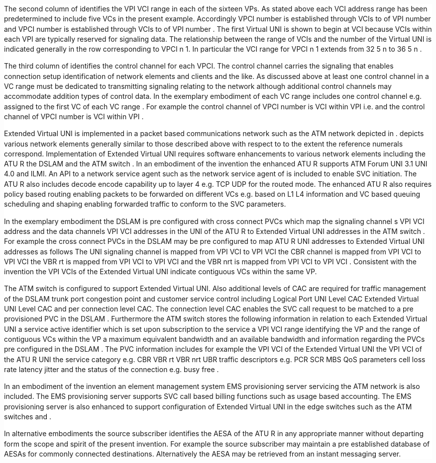 The second column of identifies the VPI VCI range in each of the sixteen VPs. As stated above each VCI address range has been predetermined to include five VCs in the present example. Accordingly VPCI number is established through VCIs to of VPI number and VPCI number is established through VCIs to of VPI number . The first Virtual UNI is shown to begin at VCI because VCIs within each VPI are typically reserved for signaling data. The relationship between the range of VCIs and the number of the Virtual UNI is indicated generally in the row corresponding to VPCI n 1. In particular the VCI range for VPCI n 1 extends from 32 5 n to 36 5 n .

The third column of identifies the control channel for each VPCI. The control channel carries the signaling that enables connection setup identification of network elements and clients and the like. As discussed above at least one control channel in a VC range must be dedicated to transmitting signaling relating to the network although additional control channels may accommodate addition types of control data. In the exemplary embodiment of each VC range includes one control channel e.g. assigned to the first VC of each VC range . For example the control channel of VPCI number is VCI within VPI i.e. and the control channel of VPCI number is VCI within VPI .

Extended Virtual UNI is implemented in a packet based communications network such as the ATM network depicted in . depicts various network elements generally similar to those described above with respect to to the extent the reference numerals correspond. Implementation of Extended Virtual UNI requires software enhancements to various network elements including the ATU R the DSLAM and the ATM switch . In an embodiment of the invention the enhanced ATU R supports ATM Forum UNI 3.1 UNI 4.0 and ILMI. An API to a network service agent such as the network service agent of is included to enable SVC initiation. The ATU R also includes decode encode capability up to layer 4 e.g. TCP UDP for the routed mode. The enhanced ATU R also requires policy based routing enabling packets to be forwarded on different VCs e.g. based on L1 L4 information and VC based queuing scheduling and shaping enabling forwarded traffic to conform to the SVC parameters.

In the exemplary embodiment the DSLAM is pre configured with cross connect PVCs which map the signaling channel s VPI VCI address and the data channels VPI VCI addresses in the UNI of the ATU R to Extended Virtual UNI addresses in the ATM switch . For example the cross connect PVCs in the DSLAM may be pre configured to map ATU R UNI addresses to Extended Virtual UNI addresses as follows The UNI signaling channel is mapped from VPI VCI to VPI VCI the CBR channel is mapped from VPI VCI to VPI VCI the VBR rt is mapped from VPI VCI to VPI VCI and the VBR nrt is mapped from VPI VCI to VPI VCI . Consistent with the invention the VPI VCIs of the Extended Virtual UNI indicate contiguous VCs within the same VP.

The ATM switch is configured to support Extended Virtual UNI. Also additional levels of CAC are required for traffic management of the DSLAM trunk port congestion point and customer service control including Logical Port UNI Level CAC Extended Virtual UNI Level CAC and per connection level CAC. The connection level CAC enables the SVC call request to be matched to a pre provisioned PVC in the DSLAM . Furthermore the ATM switch stores the following information in relation to each Extended Virtual UNI a service active identifier which is set upon subscription to the service a VPI VCI range identifying the VP and the range of contiguous VCs within the VP a maximum equivalent bandwidth and an available bandwidth and information regarding the PVCs pre configured in the DSLAM . The PVC information includes for example the VPI VCI of the Extended Virtual UNI the VPI VCI of the ATU R UNI the service category e.g. CBR VBR rt VBR nrt UBR traffic descriptors e.g. PCR SCR MBS QoS parameters cell loss rate latency jitter and the status of the connection e.g. busy free .

In an embodiment of the invention an element management system EMS provisioning server servicing the ATM network is also included. The EMS provisioning server supports SVC call based billing functions such as usage based accounting. The EMS provisioning server is also enhanced to support configuration of Extended Virtual UNI in the edge switches such as the ATM switches and .

In alternative embodiments the source subscriber identifies the AESA of the ATU R in any appropriate manner without departing form the scope and spirit of the present invention. For example the source subscriber may maintain a pre established database of AESAs for commonly connected destinations. Alternatively the AESA may be retrieved from an instant messaging server.
